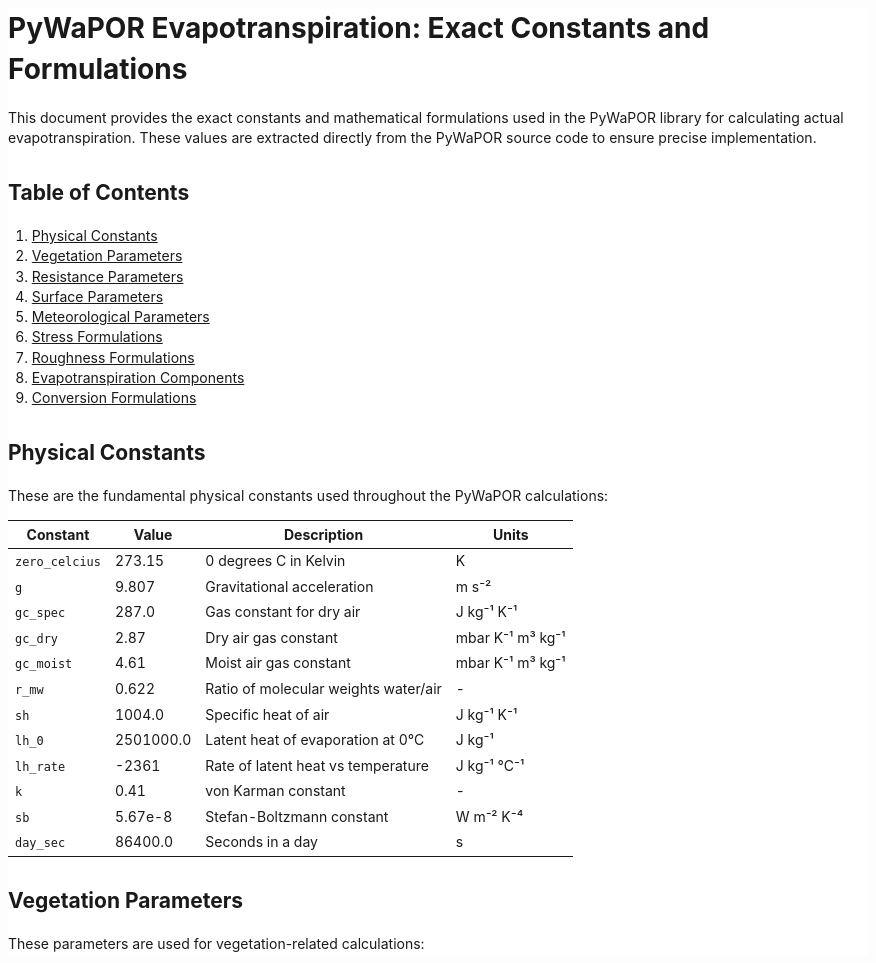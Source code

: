 # PyWaPOR Evapotranspiration: Exact Constants and Formulations

This document provides the exact constants and mathematical formulations used in the PyWaPOR library for calculating actual evapotranspiration. These values are extracted directly from the PyWaPOR source code to ensure precise implementation.

## Table of Contents

1. [Physical Constants](#physical-constants)
2. [Vegetation Parameters](#vegetation-parameters)
3. [Resistance Parameters](#resistance-parameters)
4. [Surface Parameters](#surface-parameters)
5. [Meteorological Parameters](#meteorological-parameters)
6. [Stress Formulations](#stress-formulations)
7. [Roughness Formulations](#roughness-formulations)
8. [Evapotranspiration Components](#evapotranspiration-components)
9. [Conversion Formulations](#conversion-formulations)

## Physical Constants

These are the fundamental physical constants used throughout the PyWaPOR calculations:

| Constant | Value | Description | Units |
|----------|-------|-------------|-------|
| `zero_celcius` | 273.15 | 0 degrees C in Kelvin | K |
| `g` | 9.807 | Gravitational acceleration | m s⁻² |
| `gc_spec` | 287.0 | Gas constant for dry air | J kg⁻¹ K⁻¹ |
| `gc_dry` | 2.87 | Dry air gas constant | mbar K⁻¹ m³ kg⁻¹ |
| `gc_moist` | 4.61 | Moist air gas constant | mbar K⁻¹ m³ kg⁻¹ |
| `r_mw` | 0.622 | Ratio of molecular weights water/air | - |
| `sh` | 1004.0 | Specific heat of air | J kg⁻¹ K⁻¹ |
| `lh_0` | 2501000.0 | Latent heat of evaporation at 0°C | J kg⁻¹ |
| `lh_rate` | -2361 | Rate of latent heat vs temperature | J kg⁻¹ °C⁻¹ |
| `k` | 0.41 | von Karman constant | - |
| `sb` | 5.67e-8 | Stefan-Boltzmann constant | W m⁻² K⁻⁴ |
| `day_sec` | 86400.0 | Seconds in a day | s |

## Vegetation Parameters

These parameters are used for vegetation-related calculations:

